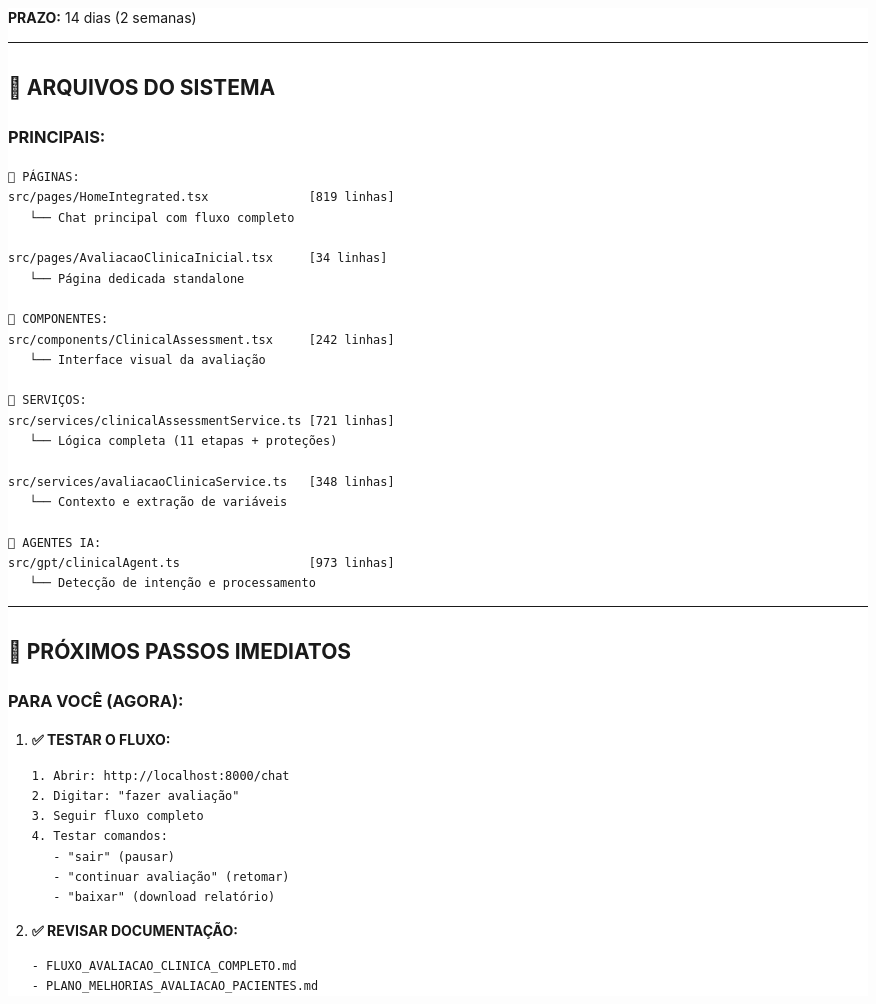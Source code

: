 **PRAZO:** 14 dias (2 semanas)

---

## 📁 ARQUIVOS DO SISTEMA

### **PRINCIPAIS:**

```
📂 PÁGINAS:
src/pages/HomeIntegrated.tsx              [819 linhas]
   └── Chat principal com fluxo completo

src/pages/AvaliacaoClinicaInicial.tsx     [34 linhas]
   └── Página dedicada standalone

📂 COMPONENTES:
src/components/ClinicalAssessment.tsx     [242 linhas]
   └── Interface visual da avaliação

📂 SERVIÇOS:
src/services/clinicalAssessmentService.ts [721 linhas]
   └── Lógica completa (11 etapas + proteções)

src/services/avaliacaoClinicaService.ts   [348 linhas]
   └── Contexto e extração de variáveis

📂 AGENTES IA:
src/gpt/clinicalAgent.ts                  [973 linhas]
   └── Detecção de intenção e processamento
```

---

## 🎯 PRÓXIMOS PASSOS IMEDIATOS

### **PARA VOCÊ (AGORA):**

1. **✅ TESTAR O FLUXO:**
   ```
   1. Abrir: http://localhost:8000/chat
   2. Digitar: "fazer avaliação"
   3. Seguir fluxo completo
   4. Testar comandos:
      - "sair" (pausar)
      - "continuar avaliação" (retomar)
      - "baixar" (download relatório)
   ```

2. **✅ REVISAR DOCUMENTAÇÃO:**
   ```
   - FLUXO_AVALIACAO_CLINICA_COMPLETO.md
   - PLANO_MELHORIAS_AVALIACAO_PACIENTES.md
   ```
